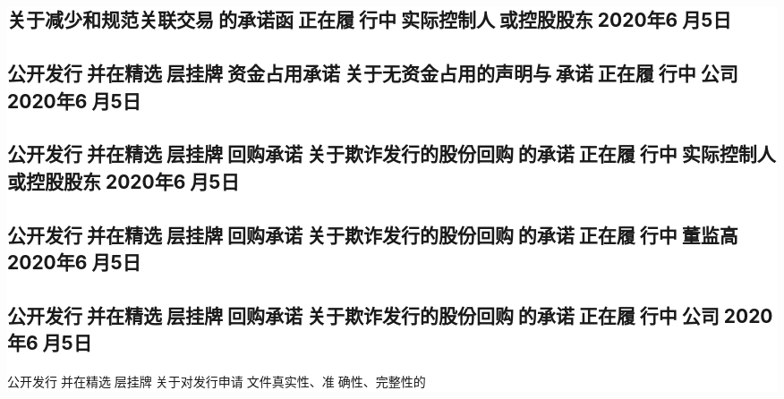 关于减少和规范关联交易
的承诺函
正在履
行中
实际控制人
或控股股东
2020年6
月5日
-
公开发行
并在精选
层挂牌
资金占用承诺
关于无资金占用的声明与
承诺
正在履
行中
公司
2020年6
月5日
-
公开发行
并在精选
层挂牌
回购承诺
关于欺诈发行的股份回购
的承诺
正在履
行中
实际控制人
或控股股东
2020年6
月5日
-
公开发行
并在精选
层挂牌
回购承诺
关于欺诈发行的股份回购
的承诺
正在履
行中
董监高
2020年6
月5日
-
公开发行
并在精选
层挂牌
回购承诺
关于欺诈发行的股份回购
的承诺
正在履
行中
公司
2020年6
月5日
-
公开发行
并在精选
层挂牌
关于对发行申请
文件真实性、准
确性、完整性的